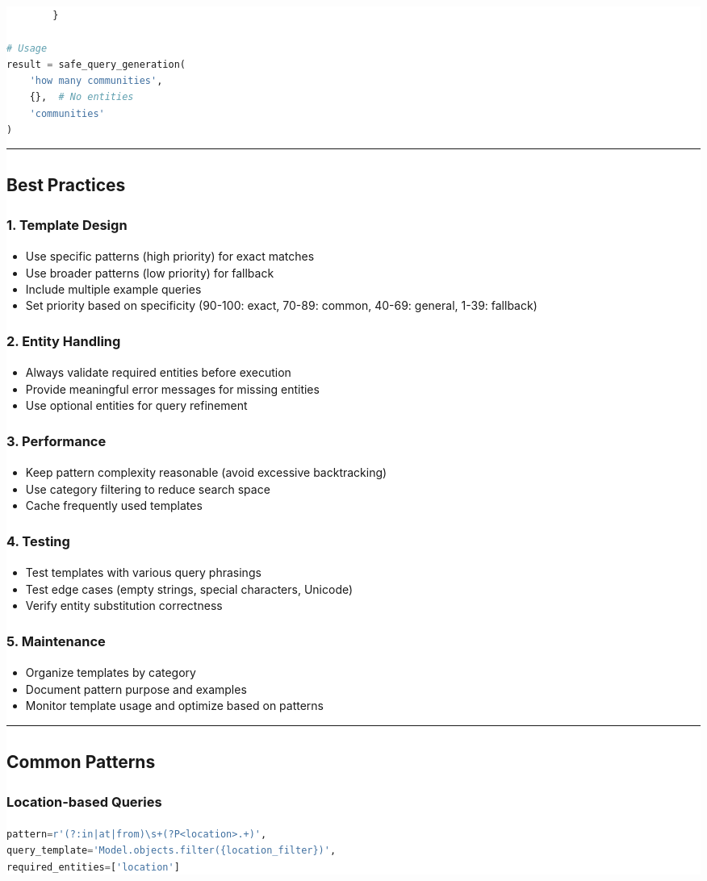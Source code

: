 ```python
        }

# Usage
result = safe_query_generation(
    'how many communities',
    {},  # No entities
    'communities'
)
```

---

## Best Practices

### 1. Template Design
- Use specific patterns (high priority) for exact matches
- Use broader patterns (low priority) for fallback
- Include multiple example queries
- Set priority based on specificity (90-100: exact, 70-89: common, 40-69: general, 1-39: fallback)

### 2. Entity Handling
- Always validate required entities before execution
- Provide meaningful error messages for missing entities
- Use optional entities for query refinement

### 3. Performance
- Keep pattern complexity reasonable (avoid excessive backtracking)
- Use category filtering to reduce search space
- Cache frequently used templates

### 4. Testing
- Test templates with various query phrasings
- Test edge cases (empty strings, special characters, Unicode)
- Verify entity substitution correctness

### 5. Maintenance
- Organize templates by category
- Document pattern purpose and examples
- Monitor template usage and optimize based on patterns

---

## Common Patterns

### Location-based Queries
```python
pattern=r'(?:in|at|from)\s+(?P<location>.+)',
query_template='Model.objects.filter({location_filter})',
required_entities=['location']
```
